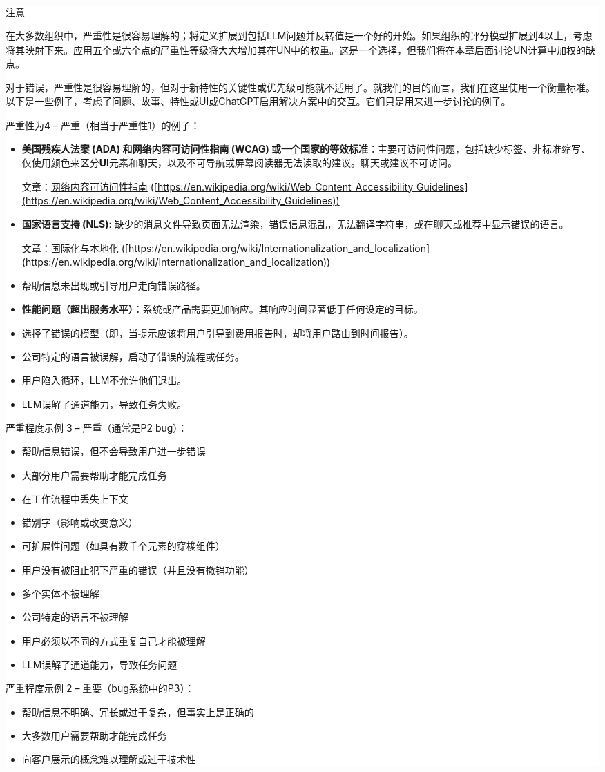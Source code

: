 注意

在大多数组织中，严重性是很容易理解的；将定义扩展到包括LLM问题并反转值是一个好的开始。如果组织的评分模型扩展到4以上，考虑将其映射下来。应用五个或六个点的严重性等级将大大增加其在UN中的权重。这是一个选择，但我们将在本章后面讨论UN计算中加权的缺点。

对于错误，严重性是很容易理解的，但对于新特性的关键性或优先级可能就不适用了。就我们的目的而言，我们在这里使用一个衡量标准。以下是一些例子，考虑了问题、故事、特性或UI或ChatGPT启用解决方案中的交互。它们只是用来进一步讨论的例子。

严重性为4 – 严重（相当于严重性1）的例子：

+   **美国残疾人法案 (ADA) 和网络内容可访问性指南 (WCAG) 或一个国家的等效标准**：主要可访问性问题，包括缺少标签、非标准缩写、仅使用颜色来区分**UI**元素和聊天，以及不可导航或屏幕阅读器无法读取的建议。聊天或建议不可访问。

    文章：[网络内容可访问性指南](https://en.wikipedia.org/wiki/Web_Content_Accessibility_Guidelines) ([https://en.wikipedia.org/wiki/Web_Content_Accessibility_Guidelines](https://en.wikipedia.org/wiki/Web_Content_Accessibility_Guidelines))

+   **国家语言支持 (NLS)**: 缺少的消息文件导致页面无法渲染，错误信息混乱，无法翻译字符串，或在聊天或推荐中显示错误的语言。

    文章：[国际化与本地化](https://en.wikipedia.org/wiki/Internationalization_and_localization) ([https://en.wikipedia.org/wiki/Internationalization_and_localization](https://en.wikipedia.org/wiki/Internationalization_and_localization))

+   帮助信息未出现或引导用户走向错误路径。

+   **性能问题（超出服务水平）**：系统或产品需要更加响应。其响应时间显著低于任何设定的目标。

+   选择了错误的模型（即，当提示应该将用户引导到费用报告时，却将用户路由到时间报告）。

+   公司特定的语言被误解，启动了错误的流程或任务。

+   用户陷入循环，LLM不允许他们退出。

+   LLM误解了通道能力，导致任务失败。

严重程度示例 3 – 严重（通常是P2 bug）：

+   帮助信息错误，但不会导致用户进一步错误

+   大部分用户需要帮助才能完成任务

+   在工作流程中丢失上下文

+   错别字（影响或改变意义）

+   可扩展性问题（如具有数千个元素的穿梭组件）

+   用户没有被阻止犯下严重的错误（并且没有撤销功能）

+   多个实体不被理解

+   公司特定的语言不被理解

+   用户必须以不同的方式重复自己才能被理解

+   LLM误解了通道能力，导致任务问题

严重程度示例 2 – 重要（bug系统中的P3）：

+   帮助信息不明确、冗长或过于复杂，但事实上是正确的

+   大多数用户需要帮助才能完成任务

+   向客户展示的概念难以理解或过于技术性
